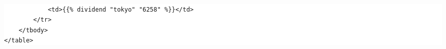                 <td>{{% dividend "tokyo" "6258" %}}</td>
            </tr>
        </tbody>
    </table>
</div>
